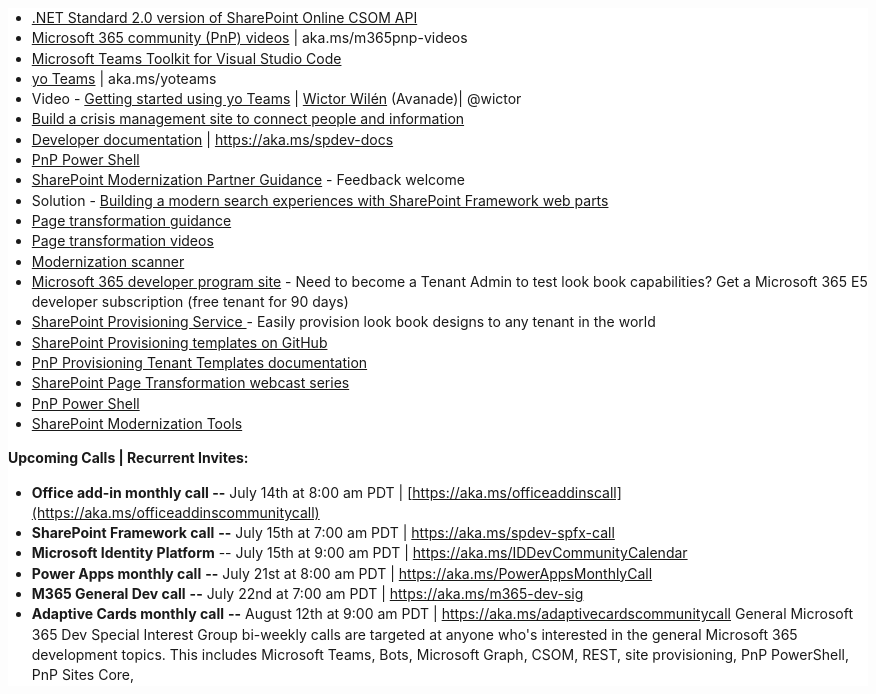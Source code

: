 -   [.NET Standard 2.0 version of SharePoint Online CSOM
    API](https://developer.microsoft.com/microsoft-365/blogs/net-standard-version-of-sharepoint-online-csom-apis?WT.mc_id=m365-24198-cxa)
-   [Microsoft 365 community (PnP)
    videos](http://aka.ms/m365pnp-videos) | aka.ms/m365pnp-videos
-   [Microsoft Teams Toolkit for Visual Studio
    Code](https://marketplace.visualstudio.com/items?itemName=TeamsDevApp.ms-teams-vscode-extension)
-   [yo Teams](http://aka.ms/yoteams) | aka.ms/yoteams
-   Video - [Getting started using yo
    Teams](https://youtu.be/w0OrFkzNC10) | [Wictor
    Wilén](https://twitter.com/wictor) (Avanade)| \@wictor
-   [Build a crisis management site to connect people and
    information](https://techcommunity.microsoft.com/t5/microsoft-sharepoint-blog/build-a-crisis-management-site-to-connect-people-and-information/ba-p/1216791?WT.mc_id=m365-24198-cxa)
-   [Developer
    documentation](http://aka.ms/spdev-docs) | <https://aka.ms/spdev-docs>
-   [PnP Power Shell](https://aka.ms/sppnp-powershell)
-   [SharePoint Modernization Partner
    Guidance](http://aka.ms/sppnp-modernization-partnerguidance) -
    Feedback welcome
-   Solution - [Building a modern search experiences with SharePoint
    Framework web parts](https://aka.ms/pnp-modern-search)
-   [Page transformation
    guidance](https://aka.ms/sppnp-pagetransformation)
-   [Page transformation
    videos](https://aka.ms/sppnp-pagetransformationvideos)
-   [Modernization scanner](https://aka.ms/sppnp-modernizationscanner)
-   [Microsoft 365 developer program
    site](https://developer.microsoft.com/office/dev-program?WT.mc_id=m365-24198-cxa) -
    Need to become a Tenant Admin to test look book capabilities? Get a
    Microsoft 365 E5 developer subscription (free tenant for 90 days)
-   [SharePoint Provisioning
    Service ](https://provisioning.sharepointpnp.com/)- Easily provision
    look book designs to any tenant in the world
-   [SharePoint Provisioning templates on
    GitHub](https://github.com/SharePoint/sp-dev-provisioning-templates)
-   [PnP Provisioning Tenant Templates
    documentation](https://docs.microsoft.com/sharepoint/dev/solution-guidance/pnp-provisioning-tenant-templates?WT.mc_id=m365-24198-cxa)
-   [SharePoint Page Transformation webcast
    series](https://developer.microsoft.com/sharepoint/blogs/sharepoint-page-transformation-webcast-series?WT.mc_id=m365-24198-cxa)
-   [PnP Power Shell](https://aka.ms/sppnp-powershell)
-   [SharePoint Modernization
    Tools](https://github.com/SharePoint/sp-dev-modernization/tree/dev/Tools)

**Upcoming Calls | Recurrent Invites:**

-   **Office add-in monthly call --** July 14th at 8:00 am PDT |
    [https://aka.ms/officeaddinscall](https://aka.ms/officeaddinscommunitycall)
-   **SharePoint Framework call** **--** July 15th at 7:00 am PDT |
    <https://aka.ms/spdev-spfx-call>
-   **Microsoft Identity Platform** -- July 15th at 9:00 am PDT |
    <https://aka.ms/IDDevCommunityCalendar>
-   **Power Apps monthly call** **--** July 21st at 8:00 am PDT |
    <https://aka.ms/PowerAppsMonthlyCall>
-   **M365 General Dev call** **--** July 22nd at 7:00 am PDT |
    <https://aka.ms/m365-dev-sig>
-   **Adaptive Cards monthly call** **--** August 12th at 9:00 am PDT
    | <https://aka.ms/adaptivecardscommunitycall>
General Microsoft 365 Dev Special Interest Group bi-weekly calls are
targeted at anyone who's interested in the general Microsoft 365
development topics. This includes Microsoft Teams, Bots, Microsoft
Graph, CSOM, REST, site provisioning, PnP PowerShell, PnP Sites Core,